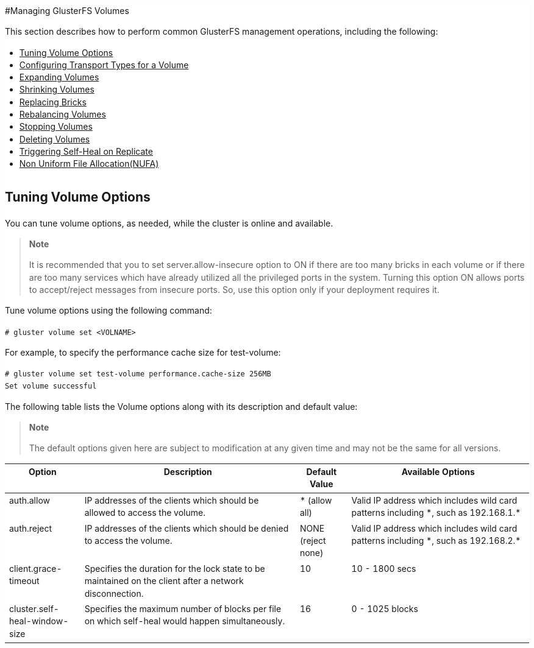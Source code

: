 #Managing GlusterFS Volumes

This section describes how to perform common GlusterFS management
operations, including the following:

- [Tuning Volume Options](#tuning-options)
- [Configuring Transport Types for a Volume](#configuring-transport-types-for-a-volume)
- [Expanding Volumes](#expanding-volumes)
- [Shrinking Volumes](#shrinking-volumes)
- [Replacing Bricks](#replace-brick)
- [Rebalancing Volumes](#rebalancing-volumes)
- [Stopping Volumes](#stopping-volumes)
- [Deleting Volumes](#deleting-volumes)
- [Triggering Self-Heal on Replicate](#triggering-self-heal-on-replicate)
- [Non Uniform File Allocation(NUFA)](#non-uniform-file-allocation)

<a name="tuning-options"></a>
## Tuning Volume Options

You can tune volume options, as needed, while the cluster is online and
available.

> **Note**
>
> It is recommended that you to set server.allow-insecure option to ON if
> there are too many bricks in each volume or if there are too many
> services which have already utilized all the privileged ports in the
> system. Turning this option ON allows ports to accept/reject messages
> from insecure ports. So, use this option only if your deployment
> requires it.

Tune volume options using the following command:

`# gluster volume set <VOLNAME>`

For example, to specify the performance cache size for test-volume:

    # gluster volume set test-volume performance.cache-size 256MB
    Set volume successful

The following table lists the Volume options along with its
description and default value:

> **Note**
>
> The default options given here are subject to modification at any
> given time and may not be the same for all versions.

Option | Description | Default Value | Available Options
--- | --- | --- | ---
auth.allow | IP addresses of the clients which should be allowed to access the volume. | \* (allow all) | Valid IP address which includes wild card patterns including \*, such as 192.168.1.\*
auth.reject | IP addresses of the clients which should be denied to access the volume. | NONE (reject none)  | Valid IP address which includes wild card patterns including \*, such as 192.168.2.\*
client.grace-timeout | Specifies the duration for the lock state to be maintained on the client after a network disconnection. | 10 | 10 - 1800 secs
cluster.self-heal-window-size | Specifies the maximum number of blocks per file on which self-heal would happen simultaneously. | 16 | 0 - 1025 blocks